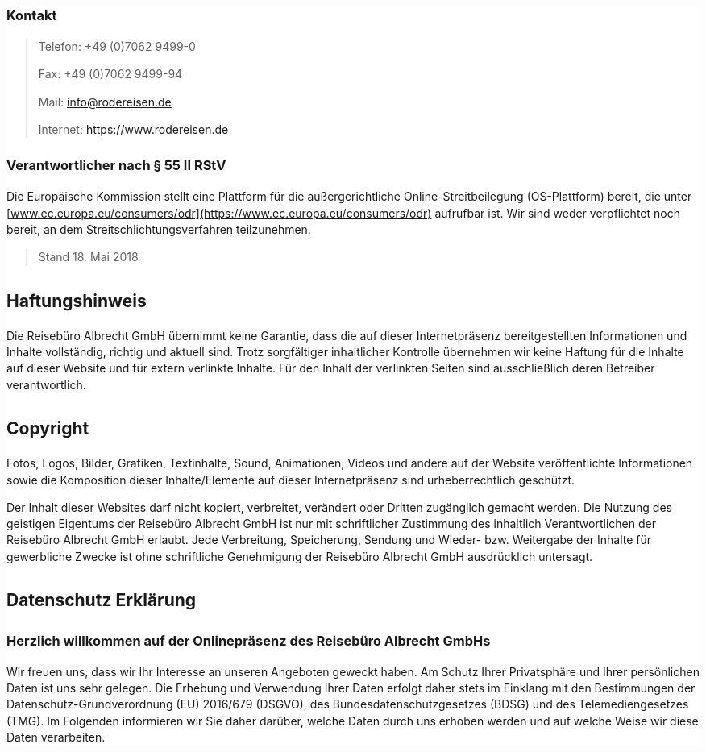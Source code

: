 ### Kontakt

> Telefon: +49 (0)7062 9499-0
>
> Fax: +49 (0)7062 9499-94
>
> Mail: info@rodereisen.de
>
> Internet: <https://www.rodereisen.de>

### Verantwortlicher nach § 55 II RStV

Die Europäische Kommission stellt eine Plattform für die außergerichtliche Online-Streitbeilegung (OS-Plattform) bereit, die unter [www.ec.europa.eu/consumers/odr](https://www.ec.europa.eu/consumers/odr) aufrufbar ist. Wir sind weder verpflichtet noch bereit, an dem Streitschlichtungsverfahren teilzunehmen.

> Stand 18. Mai 2018

## Haftungshinweis

Die Reisebüro Albrecht GmbH übernimmt keine Garantie, dass die auf dieser Internetpräsenz bereitgestellten Informationen und Inhalte vollständig, richtig und aktuell sind. Trotz sorgfältiger inhaltlicher Kontrolle übernehmen wir keine Haftung für die Inhalte auf dieser Website und für extern verlinkte Inhalte. Für den Inhalt der verlinkten Seiten sind ausschließlich deren Betreiber verantwortlich.

## Copyright

Fotos, Logos, Bilder, Grafiken, Textinhalte, Sound, Animationen, Videos und andere auf der Website veröffentlichte Informationen sowie die Komposition dieser Inhalte/Elemente auf dieser Internetpräsenz sind urheberrechtlich geschützt.

Der Inhalt dieser Websites darf nicht kopiert, verbreitet, verändert oder Dritten zugänglich gemacht werden. Die Nutzung des geistigen Eigentums der Reisebüro Albrecht GmbH ist nur mit schriftlicher Zustimmung des inhaltlich Verantwortlichen der Reisebüro Albrecht GmbH erlaubt. Jede Verbreitung, Speicherung, Sendung und Wieder- bzw. Weitergabe der Inhalte für gewerbliche Zwecke ist ohne schriftliche Genehmigung der Reisebüro Albrecht GmbH ausdrücklich untersagt.

## Datenschutz Erklärung

### Herzlich willkommen auf der Onlinepräsenz des Reisebüro Albrecht GmbHs

Wir freuen uns, dass wir Ihr Interesse an unseren Angeboten geweckt haben. Am Schutz Ihrer Privatsphäre und Ihrer persönlichen Daten ist uns sehr gelegen. Die Erhebung und Verwendung Ihrer Daten erfolgt daher stets im Einklang mit den Bestimmungen der Datenschutz-Grundverordnung (EU) 2016/679 (DSGVO), des Bundesdatenschutzgesetzes (BDSG) und des Telemediengesetzes (TMG). Im Folgenden informieren wir Sie daher darüber, welche Daten durch uns erhoben werden und auf welche Weise wir diese Daten verarbeiten.
